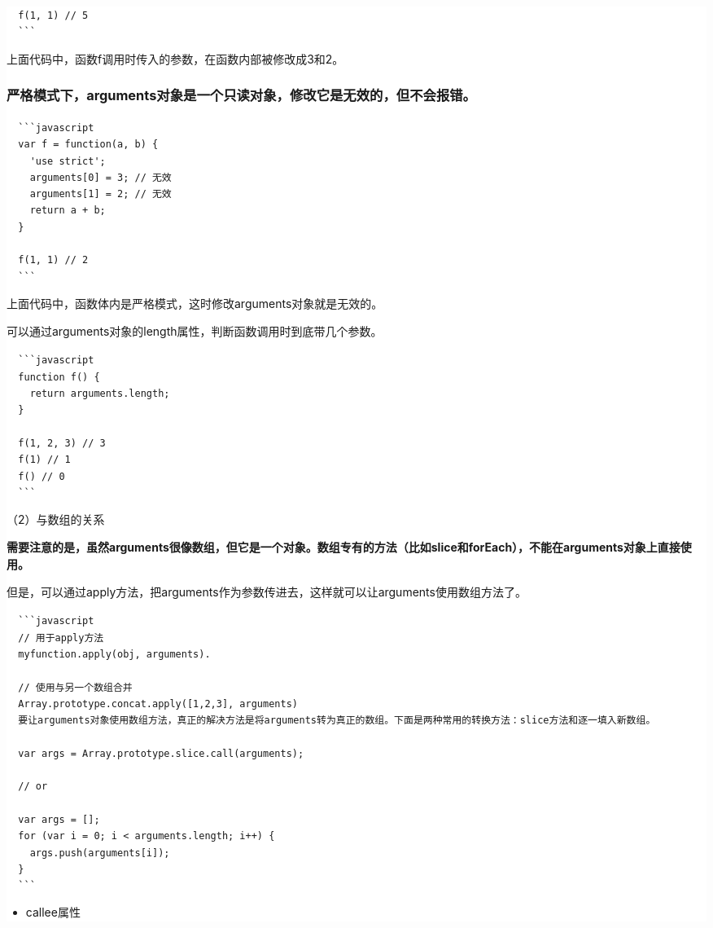       f(1, 1) // 5
      ```

上面代码中，函数f调用时传入的参数，在函数内部被修改成3和2。

### 严格模式下，arguments对象是一个只读对象，修改它是无效的，但不会报错。

      ```javascript
      var f = function(a, b) {
        'use strict';
        arguments[0] = 3; // 无效
        arguments[1] = 2; // 无效
        return a + b;
      }

      f(1, 1) // 2
      ```

上面代码中，函数体内是严格模式，这时修改arguments对象就是无效的。

可以通过arguments对象的length属性，判断函数调用时到底带几个参数。

      ```javascript
      function f() {
        return arguments.length;
      }

      f(1, 2, 3) // 3
      f(1) // 1
      f() // 0
      ```

（2）与数组的关系

**需要注意的是，虽然arguments很像数组，但它是一个对象。数组专有的方法（比如slice和forEach），不能在arguments对象上直接使用。**

但是，可以通过apply方法，把arguments作为参数传进去，这样就可以让arguments使用数组方法了。

      ```javascript
      // 用于apply方法
      myfunction.apply(obj, arguments).

      // 使用与另一个数组合并
      Array.prototype.concat.apply([1,2,3], arguments)
      要让arguments对象使用数组方法，真正的解决方法是将arguments转为真正的数组。下面是两种常用的转换方法：slice方法和逐一填入新数组。

      var args = Array.prototype.slice.call(arguments);

      // or

      var args = [];
      for (var i = 0; i < arguments.length; i++) {
        args.push(arguments[i]);
      }
      ```

- callee属性
